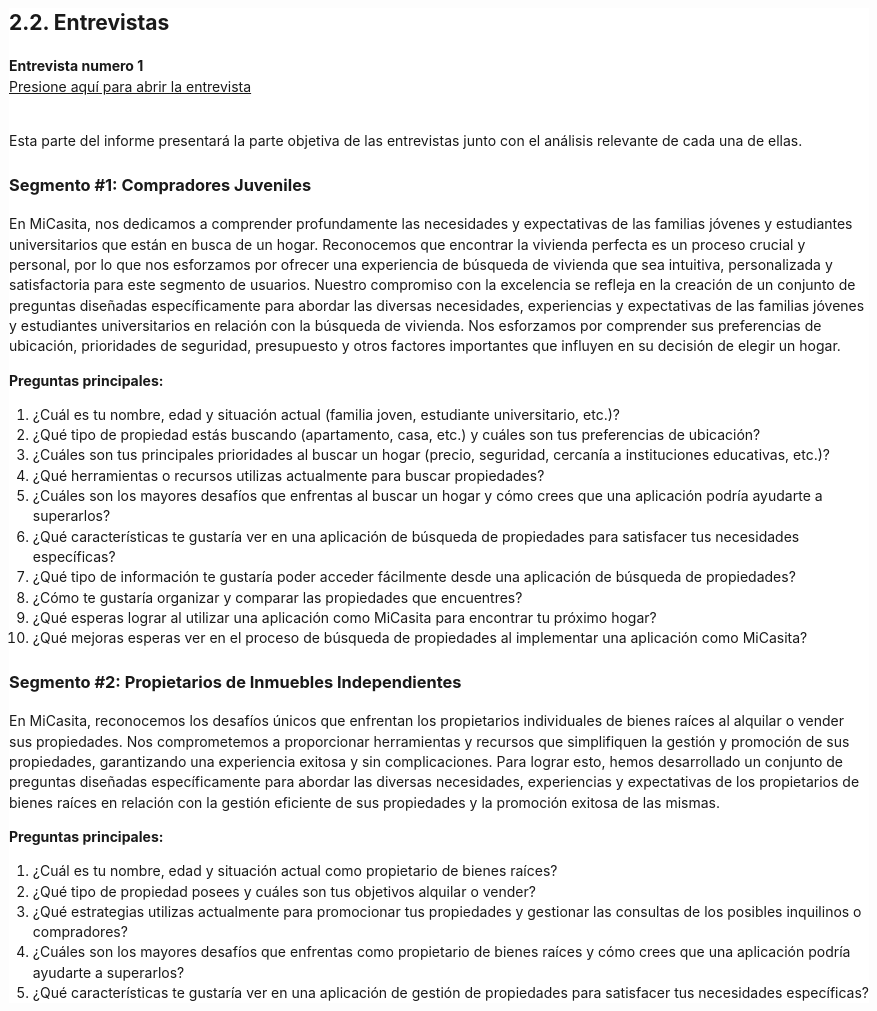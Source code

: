 ## 2.2. Entrevistas
<div class="text-center"><b>Entrevista numero 1 </b> </div>
<div class="text-center"><a href="https://upcedupe-my.sharepoint.com/:v:/g/personal/u20181b152_upc_edu_pe/EagoubvWZvxEkTKSiF5h2MQBWxHvlKJQF-wcgRPYt2B7Gw?e=2mcdcs" target="_blank">Presione aquí para abrir la entrevista</a></div>
<br>
<p>Esta parte del informe presentará la parte objetiva de las entrevistas junto con el análisis relevante de cada una de ellas.</p>

<div class="segmento 1">
    <h3>Segmento #1: Compradores Juveniles</h3>
    <p>En MiCasita, nos dedicamos a comprender profundamente las necesidades y expectativas de las familias jóvenes y estudiantes universitarios que están en busca de un hogar. Reconocemos que encontrar la vivienda perfecta es un proceso crucial y personal, por lo que nos esforzamos por ofrecer una experiencia de búsqueda de vivienda que sea intuitiva, personalizada y satisfactoria para este segmento de usuarios. Nuestro compromiso con la excelencia se refleja en la creación de un conjunto de preguntas diseñadas específicamente para abordar las diversas necesidades, experiencias y expectativas de las familias jóvenes y estudiantes universitarios en relación con la búsqueda de vivienda. Nos esforzamos por comprender sus preferencias de ubicación, prioridades de seguridad, presupuesto y otros factores importantes que influyen en su decisión de elegir un hogar.</p>
    <p><strong>Preguntas principales:</strong></p>
    <ol>
        <li>¿Cuál es tu nombre, edad y situación actual (familia joven, estudiante universitario, etc.)?</li>
        <li>¿Qué tipo de propiedad estás buscando (apartamento, casa, etc.) y cuáles son tus preferencias de ubicación?</li>
        <li>¿Cuáles son tus principales prioridades al buscar un hogar (precio, seguridad, cercanía a instituciones educativas, etc.)?</li>
        <li>¿Qué herramientas o recursos utilizas actualmente para buscar propiedades?</li>
        <li>¿Cuáles son los mayores desafíos que enfrentas al buscar un hogar y cómo crees que una aplicación podría ayudarte a superarlos?</li>
        <li>¿Qué características te gustaría ver en una aplicación de búsqueda de propiedades para satisfacer tus necesidades específicas?</li>
        <li>¿Qué tipo de información te gustaría poder acceder fácilmente desde una aplicación de búsqueda de propiedades?</li>
        <li>¿Cómo te gustaría organizar y comparar las propiedades que encuentres?</li>
        <li>¿Qué esperas lograr al utilizar una aplicación como MiCasita para encontrar tu próximo hogar?</li>
        <li>¿Qué mejoras esperas ver en el proceso de búsqueda de propiedades al implementar una aplicación como MiCasita?</li>
    </ol>
</div>

<div class="segmento 2">
    <h3>Segmento #2: Propietarios de Inmuebles Independientes</h3>
    <p>En MiCasita, reconocemos los desafíos únicos que enfrentan los propietarios individuales de bienes raíces al alquilar o vender sus propiedades. Nos comprometemos a proporcionar herramientas y recursos que simplifiquen la gestión y promoción de sus propiedades, garantizando una experiencia exitosa y sin complicaciones. Para lograr esto, hemos desarrollado un conjunto de preguntas diseñadas específicamente para abordar las diversas necesidades, experiencias y expectativas de los propietarios de bienes raíces en relación con la gestión eficiente de sus propiedades y la promoción exitosa de las mismas.</p>
    <p><strong>Preguntas principales:</strong></p>
    <ol>
        <li>¿Cuál es tu nombre, edad y situación actual como propietario de bienes raíces?</li>
        <li>¿Qué tipo de propiedad posees y cuáles son tus objetivos alquilar o vender?</li>
        <li>¿Qué estrategias utilizas actualmente para promocionar tus propiedades y gestionar las consultas de los posibles inquilinos o compradores?</li>
        <li>¿Cuáles son los mayores desafíos que enfrentas como propietario de bienes raíces y cómo crees que una aplicación podría ayudarte a superarlos?</li>
        <li>¿Qué características te gustaría ver en una aplicación de gestión de propiedades para satisfacer tus necesidades específicas?</li>